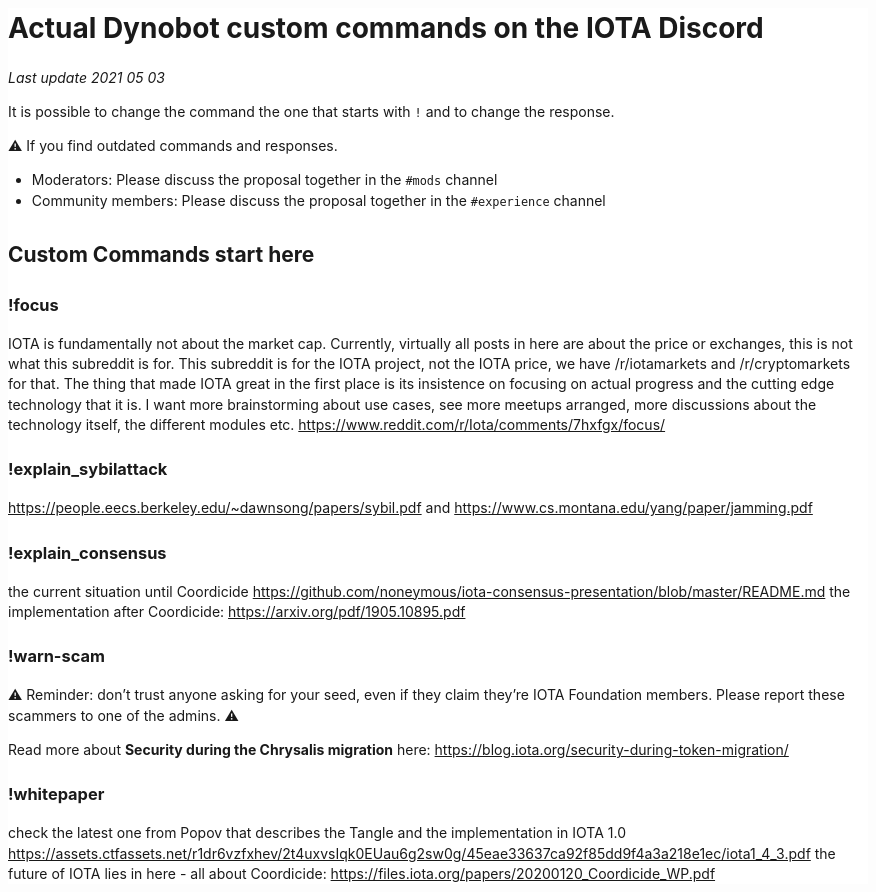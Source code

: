 # Actual Dynobot custom commands on the IOTA Discord

*Last update 2021 05 03*

It is possible to change the command the one that starts with `!` and to change the response.

:warning: If you find outdated commands and responses.

* Moderators: Please discuss the proposal together in the `#mods` channel
* Community members: Please discuss the proposal together in the `#experience` channel



## Custom Commands start here  

### !focus

IOTA is fundamentally not about the market cap. Currently, virtually all posts in here are about the price or exchanges, this is not what this subreddit is for. This subreddit is for the IOTA project, not the IOTA price, we have /r/iotamarkets and /r/cryptomarkets for that. The thing that made IOTA great in the first place is its insistence on focusing on actual progress and the cutting edge technology that it is. I want more brainstorming about use cases, see more meetups arranged, more discussions about the technology itself, the different modules etc. https://www.reddit.com/r/Iota/comments/7hxfgx/focus/

### !explain_sybilattack

https://people.eecs.berkeley.edu/~dawnsong/papers/sybil.pdf and https://www.cs.montana.edu/yang/paper/jamming.pdf



### !explain_consensus

the current situation until Coordicide
https://github.com/noneymous/iota-consensus-presentation/blob/master/README.md
the implementation after Coordicide:
https://arxiv.org/pdf/1905.10895.pdf

### !warn-scam

⚠️ Reminder: don’t trust anyone asking for your seed, even if they claim they’re IOTA Foundation members. Please report these scammers to one of the admins. ⚠️

Read more about **Security during the Chrysalis migration** here:
<https://blog.iota.org/security-during-token-migration/>


### !whitepaper

check the latest one from Popov that describes the Tangle and the implementation in IOTA 1.0
https://assets.ctfassets.net/r1dr6vzfxhev/2t4uxvsIqk0EUau6g2sw0g/45eae33637ca92f85dd9f4a3a218e1ec/iota1_4_3.pdf
the future of IOTA lies in here - all about Coordicide:
https://files.iota.org/papers/20200120_Coordicide_WP.pdf
